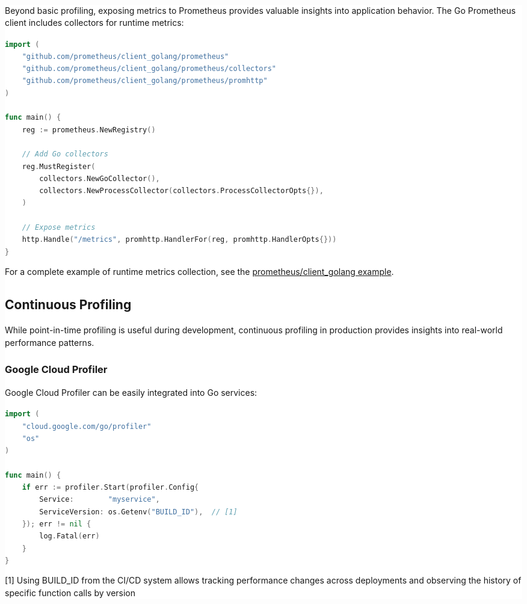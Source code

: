 Beyond basic profiling, exposing metrics to Prometheus provides valuable insights into application behavior. The Go Prometheus client includes collectors for runtime metrics:

```go
import (
    "github.com/prometheus/client_golang/prometheus"
    "github.com/prometheus/client_golang/prometheus/collectors"
    "github.com/prometheus/client_golang/prometheus/promhttp"
)

func main() {
    reg := prometheus.NewRegistry()
    
    // Add Go collectors
    reg.MustRegister(
        collectors.NewGoCollector(),
        collectors.NewProcessCollector(collectors.ProcessCollectorOpts{}),
    )

    // Expose metrics
    http.Handle("/metrics", promhttp.HandlerFor(reg, promhttp.HandlerOpts{}))
}
```

For a complete example of runtime metrics collection, see the [prometheus/client_golang example](https://github.com/prometheus/client_golang/blob/main/examples/gocollector/main.go).

## Continuous Profiling

While point-in-time profiling is useful during development, continuous profiling in production provides insights into real-world performance patterns.

### Google Cloud Profiler

Google Cloud Profiler can be easily integrated into Go services:

```go
import (
    "cloud.google.com/go/profiler"
    "os"
)

func main() {
    if err := profiler.Start(profiler.Config{
        Service:        "myservice",
        ServiceVersion: os.Getenv("BUILD_ID"),  // [1]
    }); err != nil {
        log.Fatal(err)
    }
}
```
[1] Using BUILD_ID from the CI/CD system allows tracking performance changes across deployments and observing the history of specific function calls by version
